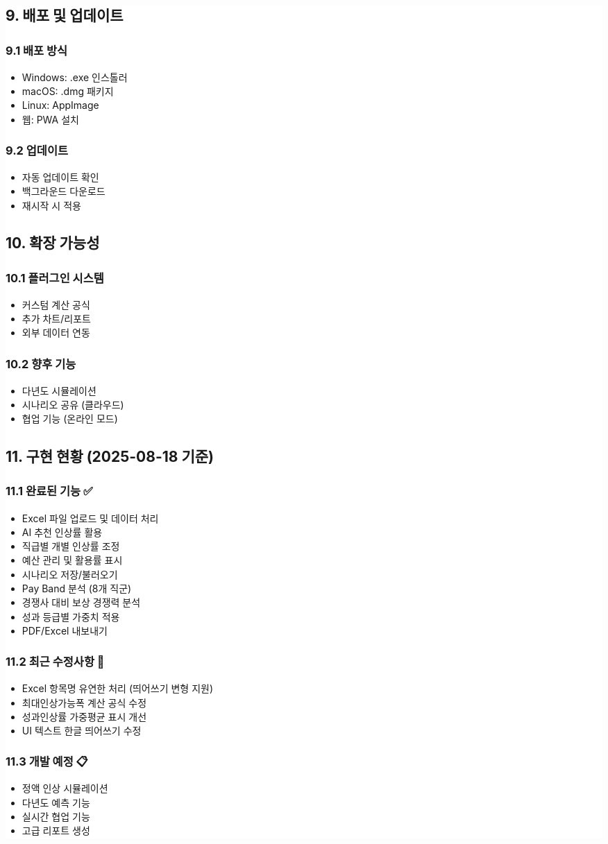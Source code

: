 ## 9. 배포 및 업데이트

### 9.1 배포 방식

- Windows: .exe 인스톨러
- macOS: .dmg 패키지
- Linux: AppImage
- 웹: PWA 설치

### 9.2 업데이트

- 자동 업데이트 확인
- 백그라운드 다운로드
- 재시작 시 적용

## 10. 확장 가능성

### 10.1 플러그인 시스템

- 커스텀 계산 공식
- 추가 차트/리포트
- 외부 데이터 연동

### 10.2 향후 기능

- 다년도 시뮬레이션
- 시나리오 공유 (클라우드)
- 협업 기능 (온라인 모드)

## 11. 구현 현황 (2025-08-18 기준)

### 11.1 완료된 기능 ✅

- Excel 파일 업로드 및 데이터 처리
- AI 추천 인상률 활용
- 직급별 개별 인상률 조정
- 예산 관리 및 활용률 표시
- 시나리오 저장/불러오기
- Pay Band 분석 (8개 직군)
- 경쟁사 대비 보상 경쟁력 분석
- 성과 등급별 가중치 적용
- PDF/Excel 내보내기

### 11.2 최근 수정사항 🔧

- Excel 항목명 유연한 처리 (띄어쓰기 변형 지원)
- 최대인상가능폭 계산 공식 수정
- 성과인상률 가중평균 표시 개선
- UI 텍스트 한글 띄어쓰기 수정

### 11.3 개발 예정 📋

- 정액 인상 시뮬레이션
- 다년도 예측 기능
- 실시간 협업 기능
- 고급 리포트 생성